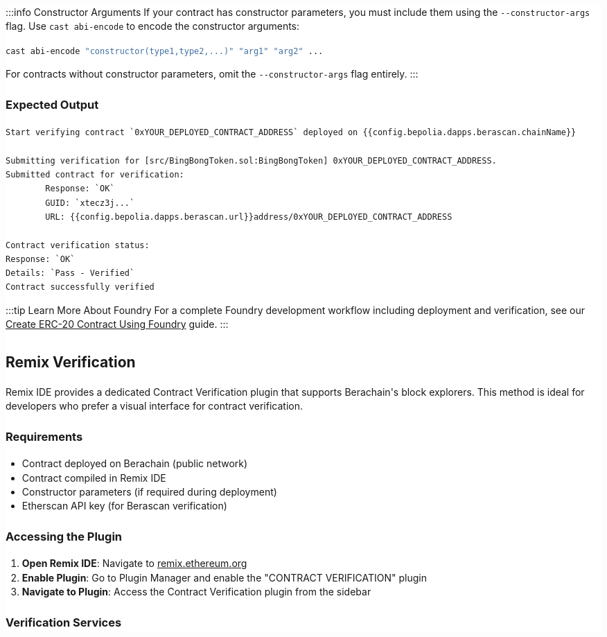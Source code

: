 :::info Constructor Arguments
If your contract has constructor parameters, you must include them using the `--constructor-args` flag. Use `cast abi-encode` to encode the constructor arguments:

```bash
cast abi-encode "constructor(type1,type2,...)" "arg1" "arg2" ...
```

For contracts without constructor parameters, omit the `--constructor-args` flag entirely.
:::

### Expected Output

```bash-vue
Start verifying contract `0xYOUR_DEPLOYED_CONTRACT_ADDRESS` deployed on {{config.bepolia.dapps.berascan.chainName}}

Submitting verification for [src/BingBongToken.sol:BingBongToken] 0xYOUR_DEPLOYED_CONTRACT_ADDRESS.
Submitted contract for verification:
        Response: `OK`
        GUID: `xtecz3j...`
        URL: {{config.bepolia.dapps.berascan.url}}address/0xYOUR_DEPLOYED_CONTRACT_ADDRESS

Contract verification status:
Response: `OK`
Details: `Pass - Verified`
Contract successfully verified
```

:::tip Learn More About Foundry
For a complete Foundry development workflow including deployment and verification, see our [Create ERC-20 Contract Using Foundry](/developers/guides/create-erc20-contract-using-foundry) guide.
:::

## Remix Verification

Remix IDE provides a dedicated Contract Verification plugin that supports Berachain's block explorers. This method is ideal for developers who prefer a visual interface for contract verification.

### Requirements

- Contract deployed on Berachain (public network)
- Contract compiled in Remix IDE
- Constructor parameters (if required during deployment)
- Etherscan API key (for Berascan verification)

### Accessing the Plugin

1. **Open Remix IDE**: Navigate to [remix.ethereum.org](https://remix.ethereum.org)
2. **Enable Plugin**: Go to Plugin Manager and enable the "CONTRACT VERIFICATION" plugin
3. **Navigate to Plugin**: Access the Contract Verification plugin from the sidebar

### Verification Services

